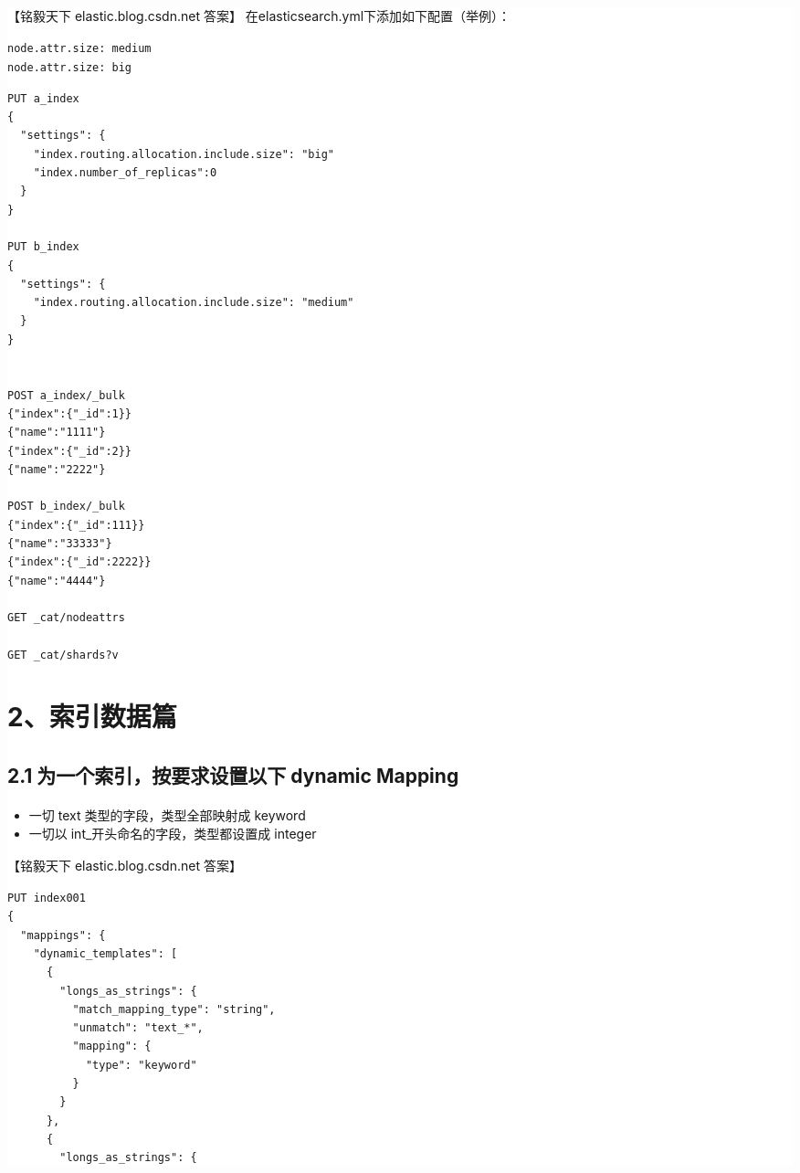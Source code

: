 【铭毅天下 elastic.blog.csdn.net 答案】
在elasticsearch.yml下添加如下配置（举例）：
```
node.attr.size: medium
node.attr.size: big
```

```
PUT a_index
{
  "settings": {
    "index.routing.allocation.include.size": "big"
    "index.number_of_replicas":0
  }
}

PUT b_index
{
  "settings": {
    "index.routing.allocation.include.size": "medium"
  }
}


POST a_index/_bulk
{"index":{"_id":1}}
{"name":"1111"}
{"index":{"_id":2}}
{"name":"2222"}

POST b_index/_bulk
{"index":{"_id":111}}
{"name":"33333"}
{"index":{"_id":2222}}
{"name":"4444"}

GET _cat/nodeattrs

GET _cat/shards?v
```

# 2、索引数据篇
## 2.1 为一个索引，按要求设置以下 dynamic Mapping
- 一切 text 类型的字段，类型全部映射成 keyword
- 一切以 int_开头命名的字段，类型都设置成 integer

【铭毅天下 elastic.blog.csdn.net 答案】
```
PUT index001
{
  "mappings": {
    "dynamic_templates": [
      {
        "longs_as_strings": {
          "match_mapping_type": "string",
          "unmatch": "text_*",
          "mapping": {
            "type": "keyword"
          }
        }
      },
      {
        "longs_as_strings": {
```